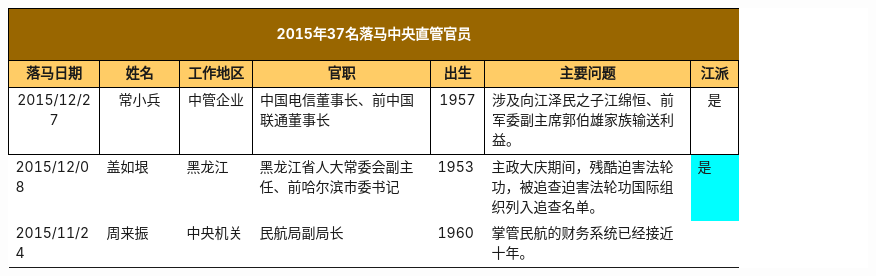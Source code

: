   <table cellspacing="0" border="0">  <colgroup width="91"></colgroup>  <colgroup width="80"></colgroup>  <colgroup width="73"></colgroup>  <colgroup width="178"></colgroup>  <colgroup width="54"></colgroup>  <colgroup width="206"></colgroup>  <colgroup width="48"></colgroup>  <tr>  <td colspan="7" style="border-top: 1px solid #000000; border-bottom: 1px solid #000000; border-left: 1px solid #000000;background-color:#996600;color:#ffffff;text-align:center; vertical-align: middle; height: 46px"><strong></a>2015年37名落马中央直管官员</strong></td>  </tr>  <tr>  <td style="border-top: 1px solid #000000; border-bottom: 1px solid #000000; border-left: 1px solid #000000; border-right: 1px solid #000000;height=31; background-color:#FFCC66; text-align:center; vertical-align: middle"><b><font>落马日期</font></b></td>  <p><td style="border-top: 1px solid #000000; border-bottom: 1px solid #000000; border-left: 1px solid #000000; border-right: 1px solid #000000; background-color:#FFCC66; text-align:center; vertical-align: middle"><b><font>姓名</font></b></td>  <td style="border-top: 1px solid #000000; border-bottom: 1px solid #000000; border-left: 1px solid #000000; border-right: 1px solid #000000; background-color:#FFCC66; text-align:center; vertical-align: middle"><b><font>工作地区</font></b></td>  <td style="border-top: 1px solid #000000; border-bottom: 1px solid #000000; border-left: 1px solid #000000; border-right: 1px solid #000000; background-color:#FFCC66; text-align:center; vertical-align: middle"><b><font>官职</font></b></td>  <td style="border-top: 1px solid #000000; border-bottom: 1px solid #000000; border-left: 1px solid #000000; border-right: 1px solid #000000; background-color:#FFCC66; text-align:center; vertical-align: middle"><b><font>出生</font></b></td>  <td style="border-top: 1px solid #000000; border-bottom: 1px solid #000000; border-left: 1px solid #000000; border-right: 1px solid #000000; background-color:#FFCC66; text-align:center; vertical-align: middle"><b><font>主要问题</font></b></td>  <td style="border-top: 1px solid #000000; border-bottom: 1px solid #000000; border-left: 1px solid #000000; border-right: 1px solid #000000; background-color:#FFCC66; text-align:center; vertical-align: middle"><b><font>江派</font></b></td>  </tr>  <tr>  <td style="border-top: 1px solid #000000; border-bottom: 1px solid #000000; border-left: 1px solid #000000; border-right: 1px solid #000000" b="65" align="center" valign=middle sdnum="1033;0;@">2015/12/27</td>  <td style="border-top: 1px solid #000000; border-bottom: 1px solid #000000; border-left: 1px solid #000000; border-right: 1px solid #000000" align="center" valign=middle><font>常小兵</font></td>  <td style="border-top: 1px solid #000000; border-bottom: 1px solid #000000; border-left: 1px solid #000000; border-right: 1px solid #000000" align="center" valign=middle><font>中管企业</font></td>  <td style="border-top: 1px solid #000000; border-bottom: 1px solid #000000; border-left: 1px solid #000000; border-right: 1px solid #000000" align="left" valign=middle><font>中国电信董事长、前中国联通董事长</font></td>  <td style="border-top: 1px solid #000000; border-bottom: 1px solid #000000; border-left: 1px solid #000000; border-right: 1px solid #000000" align="center" valign=middle sdval="1957" sdnum="1033;">1957</td>  <td style="border-top: 1px solid #000000; border-bottom: 1px solid #000000; border-left: 1px solid #000000; border-right: 1px solid #000000" align="left" valign=middle><font>涉及向江泽民之子江绵恒、前军委副主席郭伯雄家族输送利益。</font></td>  <td style="border-top: 1px solid #000000; border-bottom: 1px solid #000000; border-left: 1px solid #000000; border-right: 1px solid #000000" align="center" valign=middle bgcolor="#FFFFFF"><font>是</font></td>  </tr>  <tr>  <td style=“border-top: 1px solid #000000; border-bottom: border-left: border-right: #000000” height =“84” align =“center” valign =middle sdnum =“1033;0;@”>2015/12/08</td>  <td style=“border-top: 1px solid #000000; border-bottom: border-left: border-right: #000000” align =“center” valign =middle><font>盖如垠</font></td>  <td style=“border-top: 1px solid #000000; border-bottom: border-left: border-right: #000000” align =“center” valign =middle><font>黑龙江</font></td>  <td style=“border-top: 1px solid #000000; border-bottom: border-left: border-right: #000000” align =“left” valign =middle><font>黑龙江省人大常委会副主任、前哈尔滨市委书记</font></td>  <td style=“border-top: 1px solid #000000; border-bottom: border-left: border-right: #000000” align =“center” valign =middle sdval =“1953” sdnum =“1033;”>1953</td>  <td style=“border-top: 1px solid #000000; border-bottom: border-left: border-right: #000000” align =“left” valign =middle><font>主政大庆期间，残酷迫害法轮功，被追查迫害法轮功国际组织列入追查名单。</font></td>  <td style=“border-top: 1px solid #000000; border-bottom: border-left: border-right: #000000” align =“center” valign =middle bgcolor =“#FFFFFF”><font>是</font></td>  </tr>  <tr>  <td style=“border-top: 1px solid #000000; border-bottom: border-left: border-right: #000000” height =“55” align =“center” valign =middle sdnum =“1033;0;@”>2015/11/24</td>  <td style=“border-top: 1px solid #000000; border-bottom: border-left: border-right: #000000” align =“center” valign =middle><font>周来振</font></td>  <td style=“border-top: 1px solid #000000; border-bottom: border-left: border-right: #000000” align =“center” valign =middle><font>中央机关</font></td>  <td style=“border-top: 1px solid #000000; border-bottom: border-left: border-right: #000000” align =“left” valign =middle><font>民航局副局长</font></td>  <td style=“border-top: 1px solid #000000; border-bottom: border-left: border-right: #000000” align =“center” valign =middle sdval =“1960” sdnum =“1033;”>1960</td>  <td style=“border-top: 1px solid #000000; border-bottom: border-left: border-right: #000000” align =“left” valign =middle><font>掌管民航的财务系统已经接近十年。</font></td>